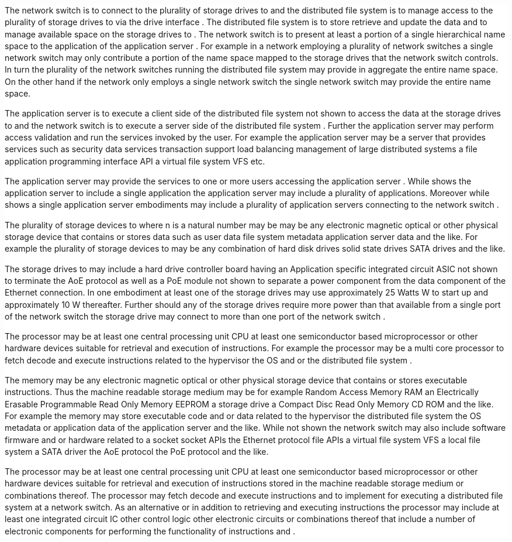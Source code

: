 The network switch is to connect to the plurality of storage drives to and the distributed file system is to manage access to the plurality of storage drives to via the drive interface . The distributed file system is to store retrieve and update the data and to manage available space on the storage drives to . The network switch is to present at least a portion of a single hierarchical name space to the application of the application server . For example in a network employing a plurality of network switches a single network switch may only contribute a portion of the name space mapped to the storage drives that the network switch controls. In turn the plurality of the network switches running the distributed file system may provide in aggregate the entire name space. On the other hand if the network only employs a single network switch the single network switch may provide the entire name space.

The application server is to execute a client side of the distributed file system not shown to access the data at the storage drives to and the network switch is to execute a server side of the distributed file system . Further the application server may perform access validation and run the services invoked by the user. For example the application server may be a server that provides services such as security data services transaction support load balancing management of large distributed systems a file application programming interface API a virtual file system VFS etc.

The application server may provide the services to one or more users accessing the application server . While shows the application server to include a single application the application server may include a plurality of applications. Moreover while shows a single application server embodiments may include a plurality of application servers connecting to the network switch .

The plurality of storage devices to where n is a natural number may be may be any electronic magnetic optical or other physical storage device that contains or stores data such as user data file system metadata application server data and the like. For example the plurality of storage devices to may be any combination of hard disk drives solid state drives SATA drives and the like.

The storage drives to may include a hard drive controller board having an Application specific integrated circuit ASIC not shown to terminate the AoE protocol as well as a PoE module not shown to separate a power component from the data component of the Ethernet connection. In one embodiment at least one of the storage drives may use approximately 25 Watts W to start up and approximately 10 W thereafter. Further should any of the storage drives require more power than that available from a single port of the network switch the storage drive may connect to more than one port of the network switch .

The processor may be at least one central processing unit CPU at least one semiconductor based microprocessor or other hardware devices suitable for retrieval and execution of instructions. For example the processor may be a multi core processor to fetch decode and execute instructions related to the hypervisor the OS and or the distributed file system .

The memory may be any electronic magnetic optical or other physical storage device that contains or stores executable instructions. Thus the machine readable storage medium may be for example Random Access Memory RAM an Electrically Erasable Programmable Read Only Memory EEPROM a storage drive a Compact Disc Read Only Memory CD ROM and the like. For example the memory may store executable code and or data related to the hypervisor the distributed file system the OS metadata or application data of the application server and the like. While not shown the network switch may also include software firmware and or hardware related to a socket socket APIs the Ethernet protocol file APIs a virtual file system VFS a local file system a SATA driver the AoE protocol the PoE protocol and the like.

The processor may be at least one central processing unit CPU at least one semiconductor based microprocessor or other hardware devices suitable for retrieval and execution of instructions stored in the machine readable storage medium or combinations thereof. The processor may fetch decode and execute instructions and to implement for executing a distributed file system at a network switch. As an alternative or in addition to retrieving and executing instructions the processor may include at least one integrated circuit IC other control logic other electronic circuits or combinations thereof that include a number of electronic components for performing the functionality of instructions and .
